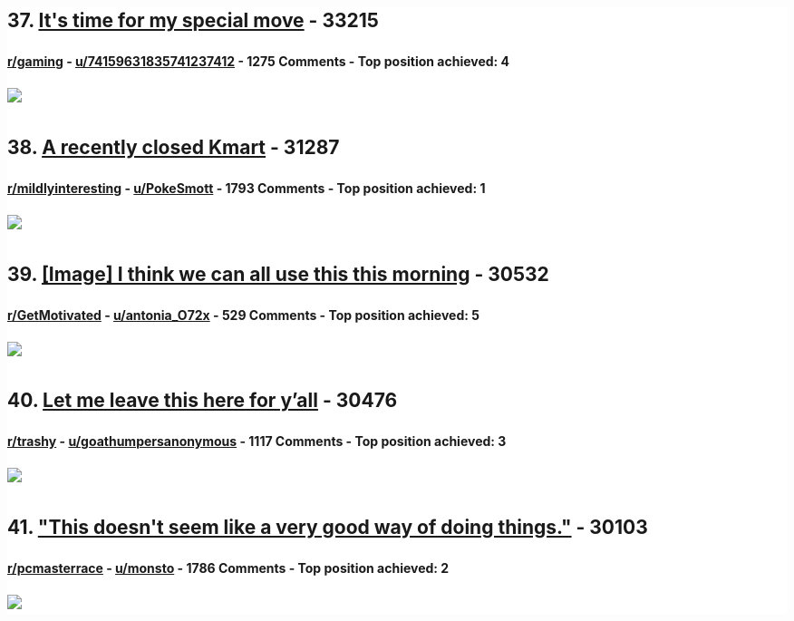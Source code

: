 ## 37. [It's time for my special move](http://reddit.com/r/gaming/comments/78lzq5/its_time_for_my_special_move/) - 33215
#### [r/gaming](http://reddit.com/r/gaming) - [u/74159631835741237412](http://reddit.com/u/74159631835741237412) - 1275 Comments - Top position achieved: 4

<a href="https://i.redd.it/m2zwvhuvaxtz.gif"><img src="https://b.thumbs.redditmedia.com/5o5luxYR1v1vieNzH3jVFaYSbFJstjg5zd5ZDobMJsk.jpg"></img></a>

## 38. [A recently closed Kmart](http://reddit.com/r/mildlyinteresting/comments/78s1oz/a_recently_closed_kmart/) - 31287
#### [r/mildlyinteresting](http://reddit.com/r/mildlyinteresting) - [u/PokeSmott](http://reddit.com/u/PokeSmott) - 1793 Comments - Top position achieved: 1

<a href="https://i.imgur.com/YOniu1Y.jpg"><img src="https://b.thumbs.redditmedia.com/5uQyn120wF_OkqIoqCIyhK_J1qOrV2agvlbSz2PQPSc.jpg"></img></a>

## 39. [[Image] I think we can all use this this morning](http://reddit.com/r/GetMotivated/comments/78njxr/image_i_think_we_can_all_use_this_this_morning/) - 30532
#### [r/GetMotivated](http://reddit.com/r/GetMotivated) - [u/antonia_O72x](http://reddit.com/u/antonia_O72x) - 529 Comments - Top position achieved: 5

<a href="https://i.redd.it/jm5iguck6ztz.jpg"><img src="https://b.thumbs.redditmedia.com/iHY1HhjjRkkaxtQoOq8KDQ_r0osH5daUTydwEsok9JQ.jpg"></img></a>

## 40. [Let me leave this here for y’all](http://reddit.com/r/trashy/comments/78obia/let_me_leave_this_here_for_yall/) - 30476
#### [r/trashy](http://reddit.com/r/trashy) - [u/goathumpersanonymous](http://reddit.com/u/goathumpersanonymous) - 1117 Comments - Top position achieved: 3

<a href="https://i.redd.it/fdg3dc37tztz.jpg"><img src="https://b.thumbs.redditmedia.com/SHtF03x272WfE9W7wblTcBbYed1YjiSm4e9xvlR047A.jpg"></img></a>

## 41. ["This doesn't seem like a very good way of doing things."](http://reddit.com/r/pcmasterrace/comments/78nza2/this_doesnt_seem_like_a_very_good_way_of_doing/) - 30103
#### [r/pcmasterrace](http://reddit.com/r/pcmasterrace) - [u/monsto](http://reddit.com/u/monsto) - 1786 Comments - Top position achieved: 2

<a href="https://i.imgur.com/xdRtjOx.jpg"><img src="https://b.thumbs.redditmedia.com/fj1dDFtSQkEwzgTiHZH3QtHyKkGR05SaAxZpoW1TKNY.jpg"></img></a>
